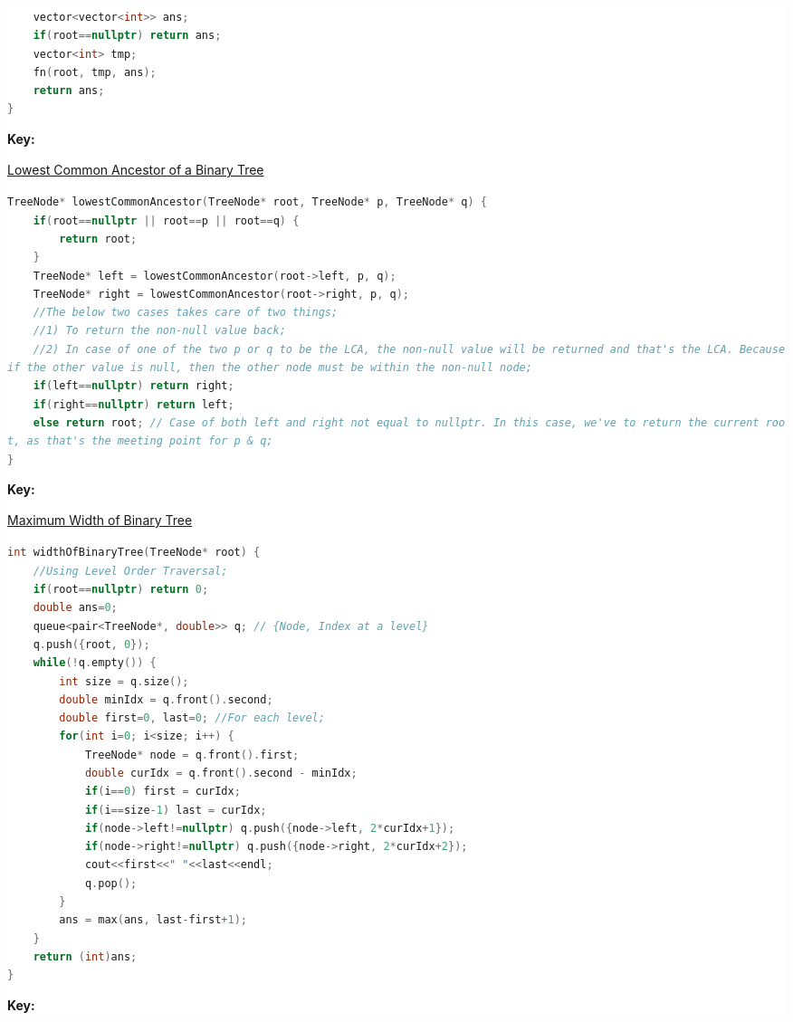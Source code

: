 ```c++
    vector<vector<int>> ans;
    if(root==nullptr) return ans;
    vector<int> tmp;
    fn(root, tmp, ans);
    return ans;
}
```
**Key:**


[Lowest Common Ancestor of a Binary Tree](https://leetcode.com/problems/lowest-common-ancestor-of-a-binary-tree/description/)
```c++
TreeNode* lowestCommonAncestor(TreeNode* root, TreeNode* p, TreeNode* q) {
    if(root==nullptr || root==p || root==q) {
        return root;
    }
    TreeNode* left = lowestCommonAncestor(root->left, p, q);
    TreeNode* right = lowestCommonAncestor(root->right, p, q);
    //The below two cases takes care of two things;
    //1) To return the non-null value back;
    //2) In case of one of the two p or q to be the LCA, the non-null value will be returned and that's the LCA. Because if the other value is null, then the other node must be within the non-null node;
    if(left==nullptr) return right;
    if(right==nullptr) return left;
    else return root; // Case of both left and right not equal to nullptr. In this case, we've to return the current root, as that's the meeting point for p & q;
}
```
**Key:**


[Maximum Width of Binary Tree](https://leetcode.com/problems/maximum-width-of-binary-tree/description/)
```c++
int widthOfBinaryTree(TreeNode* root) {
    //Using Level Order Traversal;
    if(root==nullptr) return 0;
    double ans=0;
    queue<pair<TreeNode*, double>> q; // {Node, Index at a level}
    q.push({root, 0});
    while(!q.empty()) {
        int size = q.size();
        double minIdx = q.front().second;
        double first=0, last=0; //For each level;
        for(int i=0; i<size; i++) {
            TreeNode* node = q.front().first;
            double curIdx = q.front().second - minIdx;
            if(i==0) first = curIdx;
            if(i==size-1) last = curIdx;
            if(node->left!=nullptr) q.push({node->left, 2*curIdx+1});
            if(node->right!=nullptr) q.push({node->right, 2*curIdx+2});
            cout<<first<<" "<<last<<endl;
            q.pop();
        }
        ans = max(ans, last-first+1);
    }
    return (int)ans;
}
```
**Key:**
